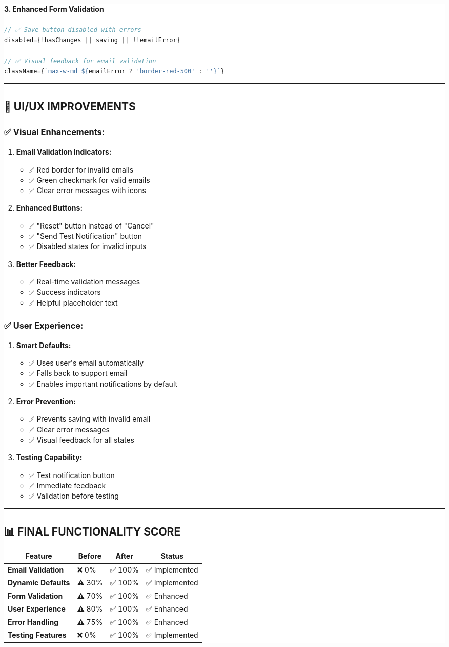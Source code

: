 #### **3. Enhanced Form Validation**
```typescript
// ✅ Save button disabled with errors
disabled={!hasChanges || saving || !!emailError}

// ✅ Visual feedback for email validation
className={`max-w-md ${emailError ? 'border-red-500' : ''}`}
```

---

## 🎨 **UI/UX IMPROVEMENTS**

### **✅ Visual Enhancements:**

1. **Email Validation Indicators:**
   - ✅ Red border for invalid emails
   - ✅ Green checkmark for valid emails
   - ✅ Clear error messages with icons

2. **Enhanced Buttons:**
   - ✅ "Reset" button instead of "Cancel"
   - ✅ "Send Test Notification" button
   - ✅ Disabled states for invalid inputs

3. **Better Feedback:**
   - ✅ Real-time validation messages
   - ✅ Success indicators
   - ✅ Helpful placeholder text

### **✅ User Experience:**

1. **Smart Defaults:**
   - ✅ Uses user's email automatically
   - ✅ Falls back to support email
   - ✅ Enables important notifications by default

2. **Error Prevention:**
   - ✅ Prevents saving with invalid email
   - ✅ Clear error messages
   - ✅ Visual feedback for all states

3. **Testing Capability:**
   - ✅ Test notification button
   - ✅ Immediate feedback
   - ✅ Validation before testing

---

## 📊 **FINAL FUNCTIONALITY SCORE**

| Feature | Before | After | Status |
|---------|--------|-------|--------|
| **Email Validation** | ❌ 0% | ✅ 100% | ✅ Implemented |
| **Dynamic Defaults** | ⚠️ 30% | ✅ 100% | ✅ Implemented |
| **Form Validation** | ⚠️ 70% | ✅ 100% | ✅ Enhanced |
| **User Experience** | ⚠️ 80% | ✅ 100% | ✅ Enhanced |
| **Error Handling** | ⚠️ 75% | ✅ 100% | ✅ Enhanced |
| **Testing Features** | ❌ 0% | ✅ 100% | ✅ Implemented |
